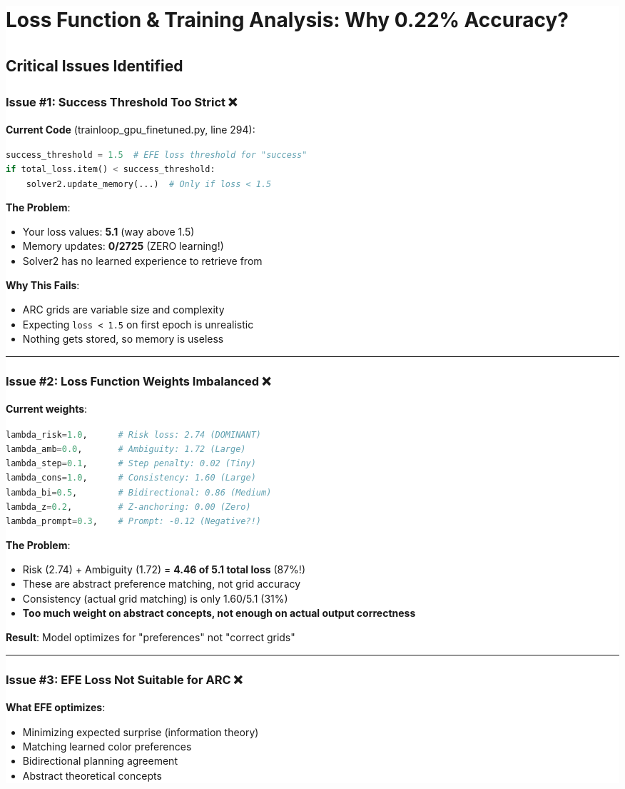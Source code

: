 # Loss Function & Training Analysis: Why 0.22% Accuracy?

## Critical Issues Identified

### Issue #1: Success Threshold Too Strict ❌

**Current Code** (trainloop_gpu_finetuned.py, line 294):
```python
success_threshold = 1.5  # EFE loss threshold for "success"
if total_loss.item() < success_threshold:
    solver2.update_memory(...)  # Only if loss < 1.5
```

**The Problem**:
- Your loss values: **5.1** (way above 1.5)
- Memory updates: **0/2725** (ZERO learning!)
- Solver2 has no learned experience to retrieve from

**Why This Fails**:
- ARC grids are variable size and complexity
- Expecting `loss < 1.5` on first epoch is unrealistic
- Nothing gets stored, so memory is useless

---

### Issue #2: Loss Function Weights Imbalanced ❌

**Current weights**:
```python
lambda_risk=1.0,      # Risk loss: 2.74 (DOMINANT)
lambda_amb=0.0,       # Ambiguity: 1.72 (Large)
lambda_step=0.1,      # Step penalty: 0.02 (Tiny)
lambda_cons=1.0,      # Consistency: 1.60 (Large)
lambda_bi=0.5,        # Bidirectional: 0.86 (Medium)
lambda_z=0.2,         # Z-anchoring: 0.00 (Zero)
lambda_prompt=0.3,    # Prompt: -0.12 (Negative?!)
```

**The Problem**:
- Risk (2.74) + Ambiguity (1.72) = **4.46 of 5.1 total loss** (87%!)
- These are abstract preference matching, not grid accuracy
- Consistency (actual grid matching) is only 1.60/5.1 (31%)
- **Too much weight on abstract concepts, not enough on actual output correctness**

**Result**: Model optimizes for "preferences" not "correct grids"

---

### Issue #3: EFE Loss Not Suitable for ARC ❌

**What EFE optimizes**:
- Minimizing expected surprise (information theory)
- Matching learned color preferences
- Bidirectional planning agreement
- Abstract theoretical concepts
